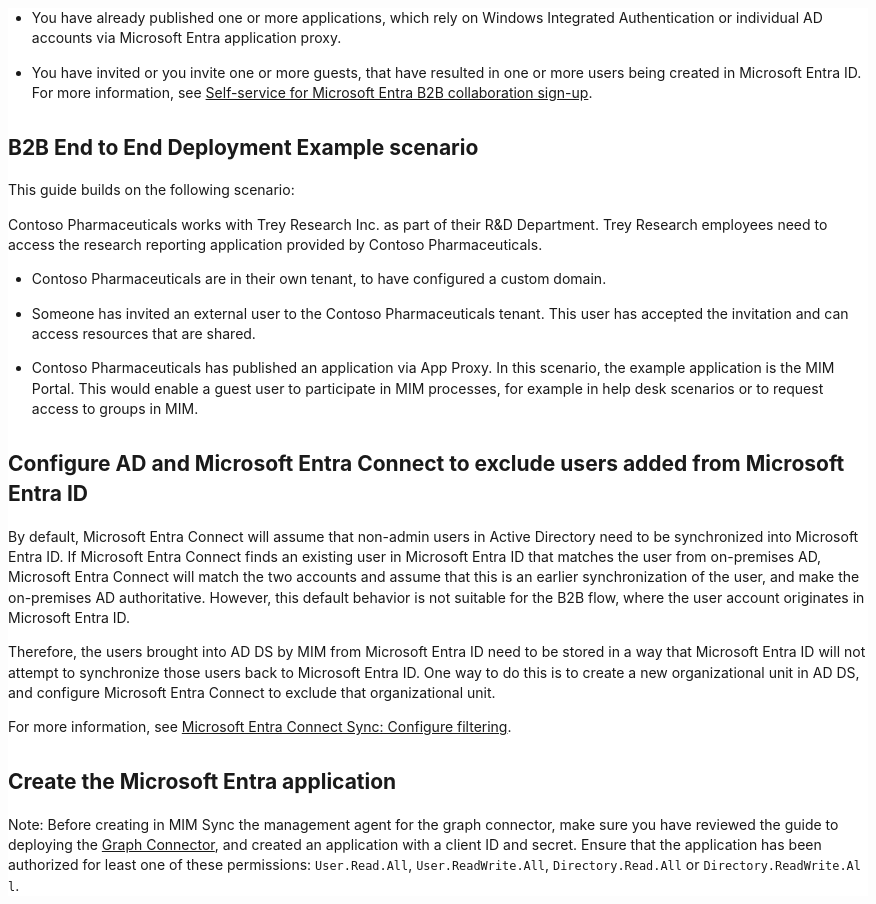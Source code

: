 -   You have already published one or more applications, which rely on Windows Integrated Authentication or individual AD accounts via Microsoft Entra application proxy.

-   You have invited or you invite one or more guests, that have resulted in one or more users being created in Microsoft Entra ID. For more information, see [Self-service for Microsoft Entra B2B collaboration sign-up](/azure/active-directory/active-directory-b2b-self-service-portal).

## B2B End to End Deployment Example scenario

This guide builds on the following scenario:

Contoso Pharmaceuticals works with Trey Research Inc. as part of their R&D
Department. Trey Research employees need to access the research reporting
application provided by Contoso Pharmaceuticals.

-   Contoso Pharmaceuticals are in their own tenant, to have
    configured a custom domain.

-   Someone has invited an external user to the Contoso Pharmaceuticals tenant.
    This user has accepted the invitation and can access resources that are
    shared.

-   Contoso Pharmaceuticals has published an application via App Proxy. In this scenario, the example application is 
    the MIM Portal. This would enable a guest user to participate in MIM processes, for example in help desk scenarios or to request access to groups in MIM.


<a name='configure-ad-and-azure-ad-connect-to-exclude-users-added-from-azure-ad'></a>

## Configure AD and Microsoft Entra Connect to exclude users added from Microsoft Entra ID

By default, Microsoft Entra Connect will assume that non-admin users in Active Directory need to be synchronized into Microsoft Entra ID.  If Microsoft Entra Connect finds an existing user in Microsoft Entra ID that matches the user from on-premises AD, Microsoft Entra Connect will match the two accounts and assume that this is an earlier synchronization of the user, and make the on-premises AD authoritative.  However, this default behavior is not suitable for the B2B flow, where the user account originates in Microsoft Entra ID. 

Therefore, the users brought into AD DS by MIM from Microsoft Entra ID need to be stored in a way that Microsoft Entra ID will not attempt to synchronize those users back to Microsoft Entra ID.
One way to do this is to create a new organizational unit in AD DS, and configure Microsoft Entra Connect to exclude that organizational unit.  

For more information, see [Microsoft Entra Connect Sync: Configure filtering](/azure/active-directory/hybrid/how-to-connect-sync-configure-filtering).

<a name='create-the-azure-ad-application'></a>

## Create the Microsoft Entra application 

Note: Before creating in MIM Sync the management agent for the graph connector, make sure you have reviewed the guide to deploying the [Graph Connector](microsoft-identity-manager-2016-connector-graph.md), and created an application with a client ID and secret.
Ensure that the application has been authorized for least one of these permissions: `User.Read.All`, `User.ReadWrite.All`, `Directory.Read.All` or `Directory.ReadWrite.All`. 
